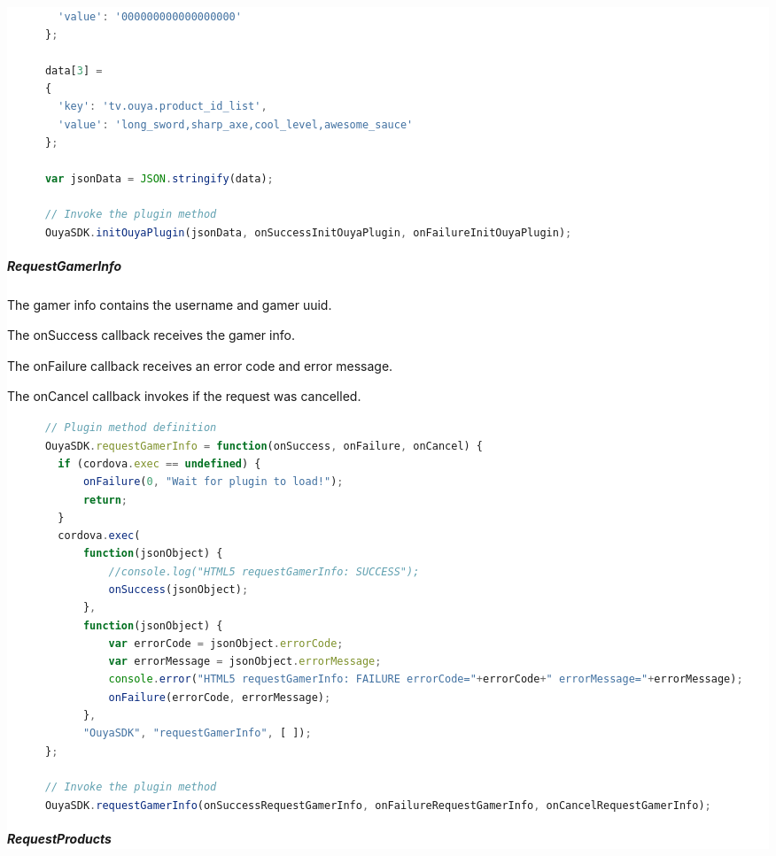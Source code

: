 ```javascript
        'value': '000000000000000000'
      };

      data[3] =
      {
        'key': 'tv.ouya.product_id_list',
        'value': 'long_sword,sharp_axe,cool_level,awesome_sauce'
      };

      var jsonData = JSON.stringify(data);

      // Invoke the plugin method
      OuyaSDK.initOuyaPlugin(jsonData, onSuccessInitOuyaPlugin, onFailureInitOuyaPlugin);
```

##### RequestGamerInfo ######

The gamer info contains the username and gamer uuid.

The onSuccess callback receives the gamer info.

The onFailure callback receives an error code and error message.

The onCancel callback invokes if the request was cancelled.

```javascript
      // Plugin method definition
      OuyaSDK.requestGamerInfo = function(onSuccess, onFailure, onCancel) {
      	if (cordova.exec == undefined) {
      		onFailure(0, "Wait for plugin to load!");
      		return;
      	}
		cordova.exec(
			function(jsonObject) {
				//console.log("HTML5 requestGamerInfo: SUCCESS");
				onSuccess(jsonObject);
			},
			function(jsonObject) {
			    var errorCode = jsonObject.errorCode;
			    var errorMessage = jsonObject.errorMessage;
				console.error("HTML5 requestGamerInfo: FAILURE errorCode="+errorCode+" errorMessage="+errorMessage);
				onFailure(errorCode, errorMessage);
			},
			"OuyaSDK", "requestGamerInfo", [ ]);
      };

      // Invoke the plugin method
      OuyaSDK.requestGamerInfo(onSuccessRequestGamerInfo, onFailureRequestGamerInfo, onCancelRequestGamerInfo);
```

##### RequestProducts #####
